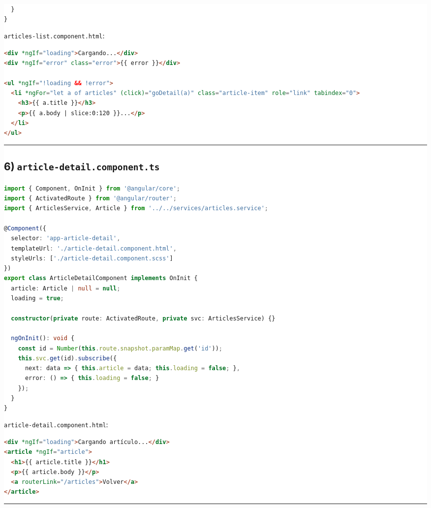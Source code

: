 ```ts
  }
}
```

`articles-list.component.html`:

```html
<div *ngIf="loading">Cargando...</div>
<div *ngIf="error" class="error">{{ error }}</div>

<ul *ngIf="!loading && !error">
  <li *ngFor="let a of articles" (click)="goDetail(a)" class="article-item" role="link" tabindex="0">
    <h3>{{ a.title }}</h3>
    <p>{{ a.body | slice:0:120 }}...</p>
  </li>
</ul>
```

---

## 6) `article-detail.component.ts`

```ts
import { Component, OnInit } from '@angular/core';
import { ActivatedRoute } from '@angular/router';
import { ArticlesService, Article } from '../../services/articles.service';

@Component({
  selector: 'app-article-detail',
  templateUrl: './article-detail.component.html',
  styleUrls: ['./article-detail.component.scss']
})
export class ArticleDetailComponent implements OnInit {
  article: Article | null = null;
  loading = true;

  constructor(private route: ActivatedRoute, private svc: ArticlesService) {}

  ngOnInit(): void {
    const id = Number(this.route.snapshot.paramMap.get('id'));
    this.svc.get(id).subscribe({
      next: data => { this.article = data; this.loading = false; },
      error: () => { this.loading = false; }
    });
  }
}
```

`article-detail.component.html`:

```html
<div *ngIf="loading">Cargando artículo...</div>
<article *ngIf="article">
  <h1>{{ article.title }}</h1>
  <p>{{ article.body }}</p>
  <a routerLink="/articles">Volver</a>
</article>
```

---